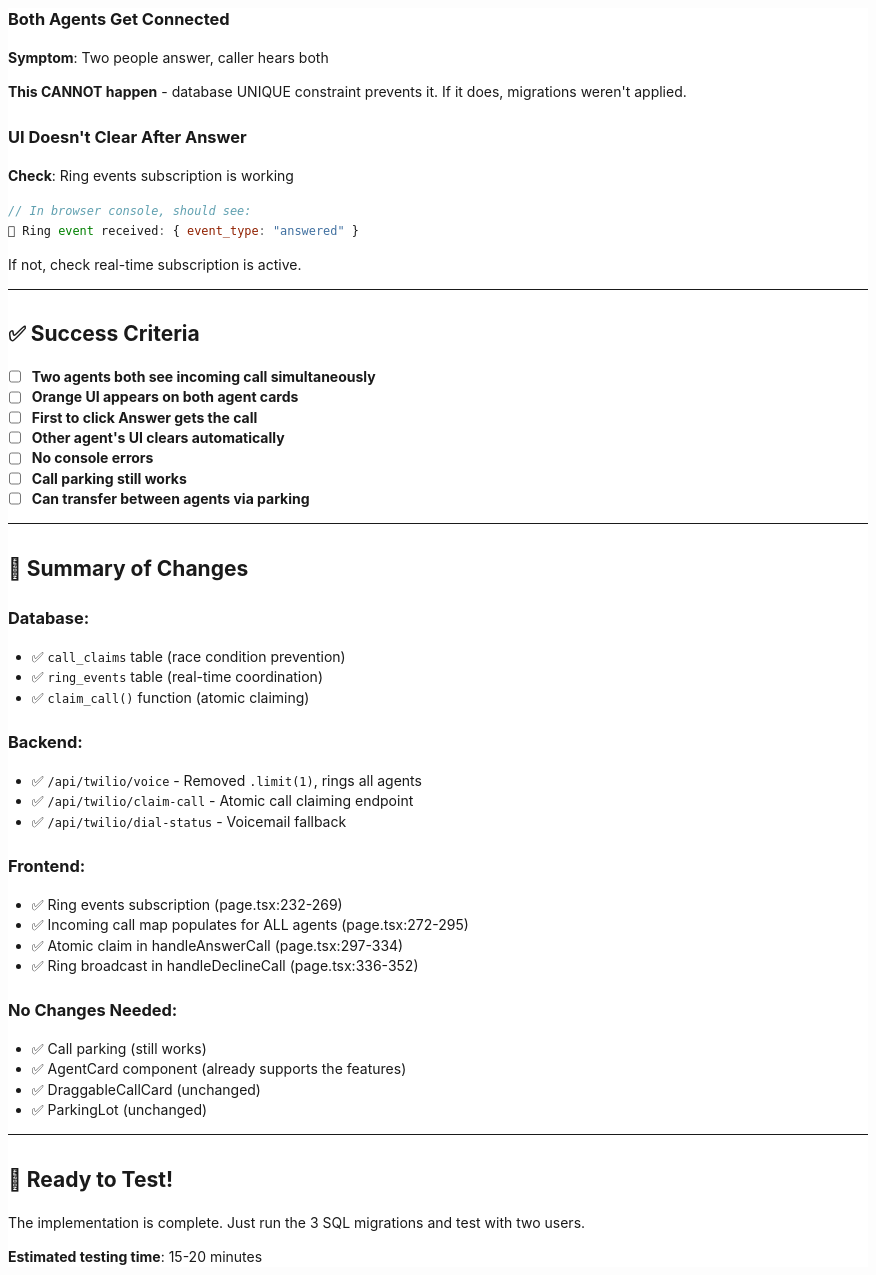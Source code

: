 ### Both Agents Get Connected
**Symptom**: Two people answer, caller hears both

**This CANNOT happen** - database UNIQUE constraint prevents it. If it does, migrations weren't applied.

### UI Doesn't Clear After Answer
**Check**: Ring events subscription is working
```javascript
// In browser console, should see:
📢 Ring event received: { event_type: "answered" }
```

If not, check real-time subscription is active.

---

## ✅ Success Criteria

- [ ] **Two agents both see incoming call simultaneously**
- [ ] **Orange UI appears on both agent cards**
- [ ] **First to click Answer gets the call**
- [ ] **Other agent's UI clears automatically**
- [ ] **No console errors**
- [ ] **Call parking still works**
- [ ] **Can transfer between agents via parking**

---

## 📝 Summary of Changes

### Database:
- ✅ `call_claims` table (race condition prevention)
- ✅ `ring_events` table (real-time coordination)
- ✅ `claim_call()` function (atomic claiming)

### Backend:
- ✅ `/api/twilio/voice` - Removed `.limit(1)`, rings all agents
- ✅ `/api/twilio/claim-call` - Atomic call claiming endpoint
- ✅ `/api/twilio/dial-status` - Voicemail fallback

### Frontend:
- ✅ Ring events subscription (page.tsx:232-269)
- ✅ Incoming call map populates for ALL agents (page.tsx:272-295)
- ✅ Atomic claim in handleAnswerCall (page.tsx:297-334)
- ✅ Ring broadcast in handleDeclineCall (page.tsx:336-352)

### No Changes Needed:
- ✅ Call parking (still works)
- ✅ AgentCard component (already supports the features)
- ✅ DraggableCallCard (unchanged)
- ✅ ParkingLot (unchanged)

---

## 🎉 Ready to Test!

The implementation is complete. Just run the 3 SQL migrations and test with two users.

**Estimated testing time**: 15-20 minutes
